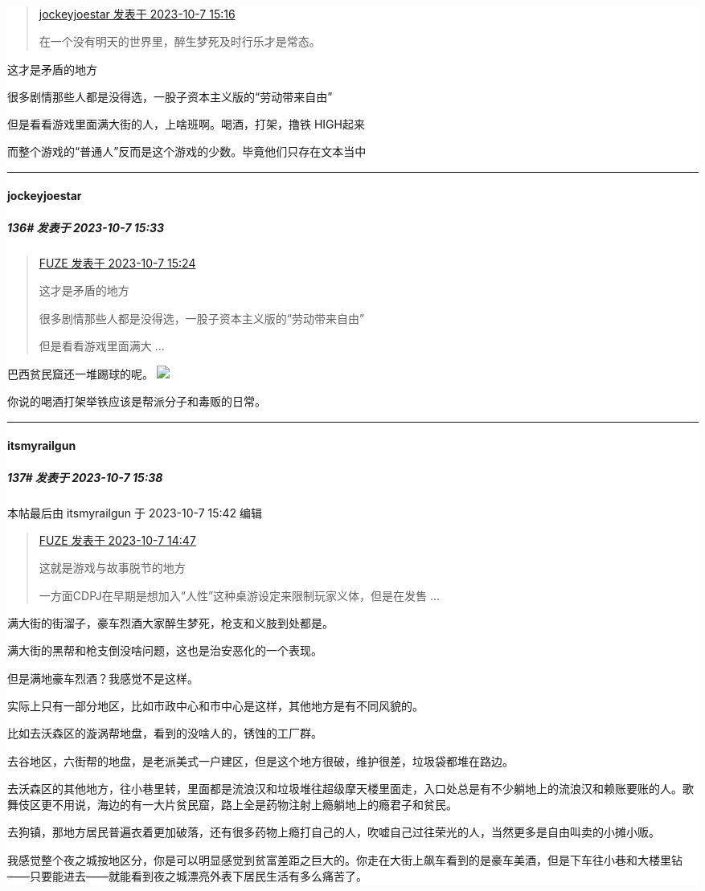 <blockquote><a href="httphttps://bbs.saraba1st.com/2b/forum.php?mod=redirect&amp;goto=findpost&amp;pid=62641623&amp;ptid=2155618" target="_blank">jockeyjoestar 发表于 2023-10-7 15:16</a>

在一个没有明天的世界里，醉生梦死及时行乐才是常态。</blockquote>
这才是矛盾的地方

很多剧情那些人都是没得选，一股子资本主义版的“劳动带来自由”

但是看看游戏里面满大街的人，上啥班啊。喝酒，打架，撸铁 HIGH起来

而整个游戏的“普通人”反而是这个游戏的少数。毕竟他们只存在文本当中


*****

####  jockeyjoestar  
##### 136#       发表于 2023-10-7 15:33

<blockquote><a href="httphttps://bbs.saraba1st.com/2b/forum.php?mod=redirect&amp;goto=findpost&amp;pid=62641710&amp;ptid=2155618" target="_blank">FUZE 发表于 2023-10-7 15:24</a>

这才是矛盾的地方

很多剧情那些人都是没得选，一股子资本主义版的“劳动带来自由”

但是看看游戏里面满大 ...</blockquote>
巴西贫民窟还一堆踢球的呢。 <img src="https://static.saraba1st.com/image/smiley/face2017/043.png" referrerpolicy="no-referrer">

你说的喝酒打架举铁应该是帮派分子和毒贩的日常。

*****

####  itsmyrailgun  
##### 137#       发表于 2023-10-7 15:38

 本帖最后由 itsmyrailgun 于 2023-10-7 15:42 编辑 
<blockquote><a href="httphttps://bbs.saraba1st.com/2b/forum.php?mod=redirect&amp;goto=findpost&amp;pid=62641300&amp;ptid=2155618" target="_blank">FUZE 发表于 2023-10-7 14:47</a>

这就是游戏与故事脱节的地方

一方面CDPJ在早期是想加入“人性”这种桌游设定来限制玩家义体，但是在发售 ...</blockquote>
满大街的街溜子，豪车烈酒大家醉生梦死，枪支和义肢到处都是。

满大街的黑帮和枪支倒没啥问题，这也是治安恶化的一个表现。

但是满地豪车烈酒？我感觉不是这样。

实际上只有一部分地区，比如市政中心和市中心是这样，其他地方是有不同风貌的。

比如去沃森区的漩涡帮地盘，看到的没啥人的，锈蚀的工厂群。

去谷地区，六街帮的地盘，是老派美式一户建区，但是这个地方很破，维护很差，垃圾袋都堆在路边。

去沃森区的其他地方，往小巷里转，里面都是流浪汉和垃圾堆往超级摩天楼里面走，入口处总是有不少躺地上的流浪汉和赖账要账的人。歌舞伎区更不用说，海边的有一大片贫民窟，路上全是药物注射上瘾躺地上的瘾君子和贫民。

去狗镇，那地方居民普遍衣着更加破落，还有很多药物上瘾打自己的人，吹嘘自己过往荣光的人，当然更多是自由叫卖的小摊小贩。

我感觉整个夜之城按地区分，你是可以明显感觉到贫富差距之巨大的。你走在大街上飙车看到的是豪车美酒，但是下车往小巷和大楼里钻——只要能进去——就能看到夜之城漂亮外表下居民生活有多么痛苦了。
